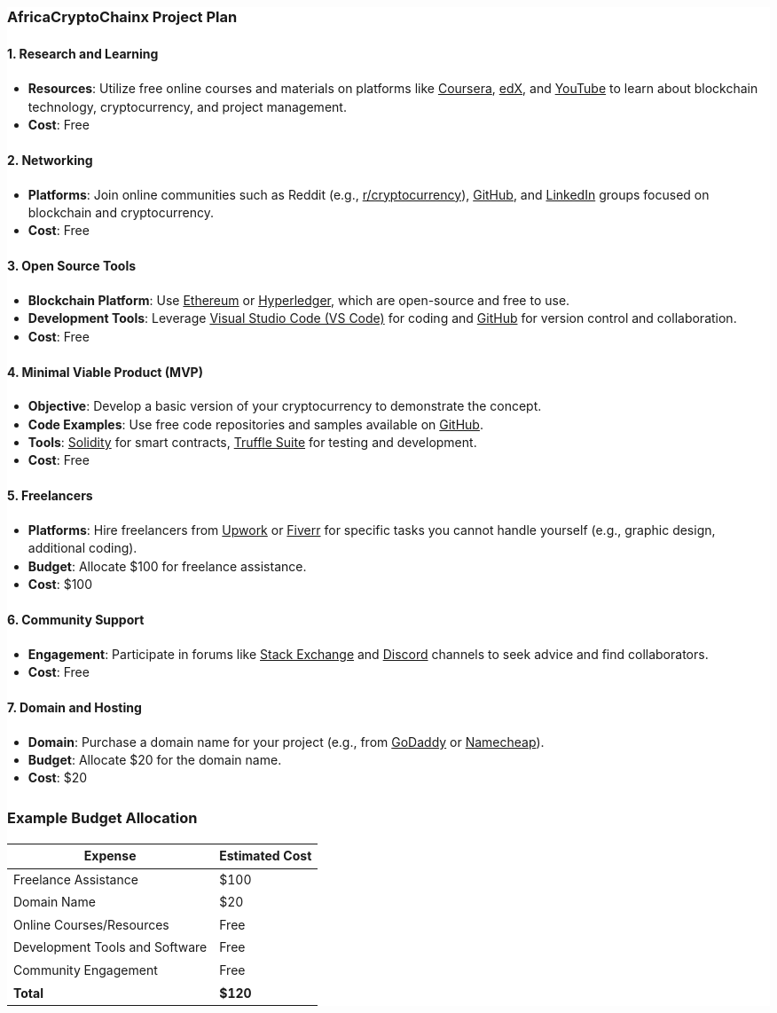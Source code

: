 ### AfricaCryptoChainx Project Plan

#### 1. **Research and Learning**
- **Resources**: Utilize free online courses and materials on platforms like [Coursera](https://www.coursera.org/), [edX](https://www.edx.org/), and [YouTube](https://www.youtube.com/) to learn about blockchain technology, cryptocurrency, and project management.
- **Cost**: Free

#### 2. **Networking**
- **Platforms**: Join online communities such as Reddit (e.g., [r/cryptocurrency](https://www.reddit.com/r/cryptocurrency/)), [GitHub](https://github.com/), and [LinkedIn](https://www.linkedin.com/) groups focused on blockchain and cryptocurrency.
- **Cost**: Free

#### 3. **Open Source Tools**
- **Blockchain Platform**: Use [Ethereum](https://ethereum.org/en/) or [Hyperledger](https://www.hyperledger.org/), which are open-source and free to use.
- **Development Tools**: Leverage [Visual Studio Code (VS Code)](https://code.visualstudio.com/) for coding and [GitHub](https://github.com/) for version control and collaboration.
- **Cost**: Free

#### 4. **Minimal Viable Product (MVP)**
- **Objective**: Develop a basic version of your cryptocurrency to demonstrate the concept.
- **Code Examples**: Use free code repositories and samples available on [GitHub](https://github.com/).
- **Tools**: [Solidity](https://soliditylang.org/) for smart contracts, [Truffle Suite](https://www.trufflesuite.com/) for testing and development.
- **Cost**: Free

#### 5. **Freelancers**
- **Platforms**: Hire freelancers from [Upwork](https://www.upwork.com/) or [Fiverr](https://www.fiverr.com/) for specific tasks you cannot handle yourself (e.g., graphic design, additional coding).
- **Budget**: Allocate $100 for freelance assistance.
- **Cost**: $100

#### 6. **Community Support**
- **Engagement**: Participate in forums like [Stack Exchange](https://stackexchange.com/) and [Discord](https://discord.com/) channels to seek advice and find collaborators.
- **Cost**: Free

#### 7. **Domain and Hosting**
- **Domain**: Purchase a domain name for your project (e.g., from [GoDaddy](https://www.godaddy.com/) or [Namecheap](https://www.namecheap.com/)).
- **Budget**: Allocate $20 for the domain name.
- **Cost**: $20

### Example Budget Allocation

| Expense                          | Estimated Cost |
|----------------------------------|----------------|
| Freelance Assistance             | $100           |
| Domain Name                      | $20            |
| Online Courses/Resources         | Free           |
| Development Tools and Software   | Free           |
| Community Engagement             | Free           |
| **Total**                        | **$120**       |

